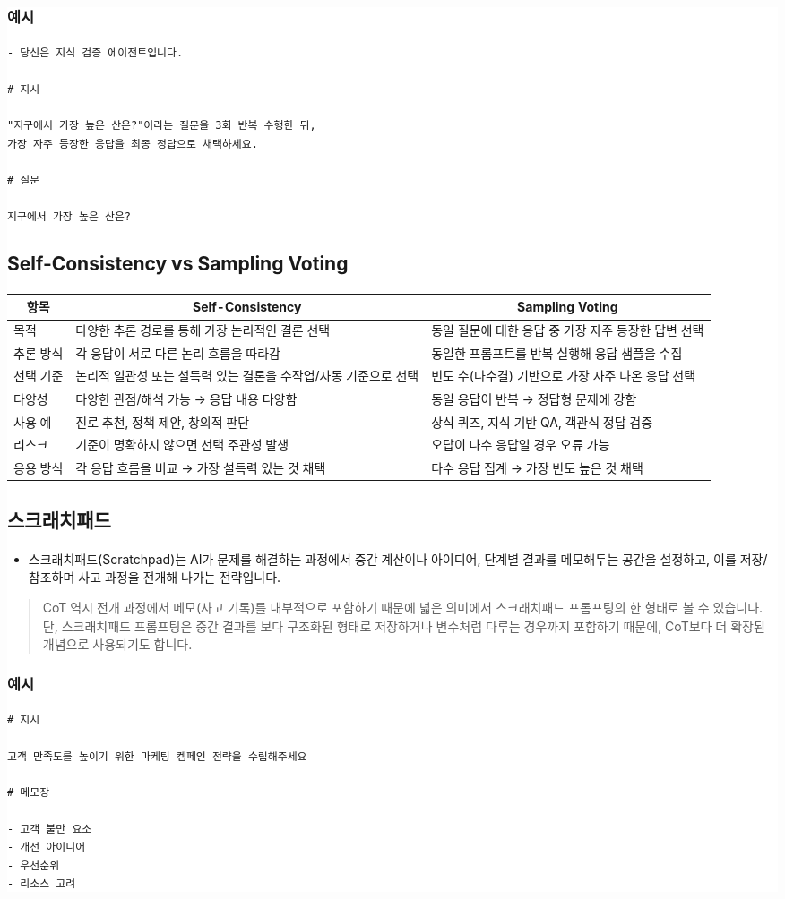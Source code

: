 ### 예시

```
- 당신은 지식 검증 에이전트입니다.

# 지시

"지구에서 가장 높은 산은?"이라는 질문을 3회 반복 수행한 뒤, 
가장 자주 등장한 응답을 최종 정답으로 채택하세요.

# 질문

지구에서 가장 높은 산은?
```

## Self-Consistency vs Sampling Voting

| 항목 | Self-Consistency | Sampling Voting |
| --- | --- | --- |
| 목적 | 다양한 추론 경로를 통해 가장 논리적인 결론 선택 | 동일 질문에 대한 응답 중 가장 자주 등장한 답변 선택 |
| 추론 방식 | 각 응답이 서로 다른 논리 흐름을 따라감 | 동일한 프롬프트를 반복 실행해 응답 샘플을 수집 |
| 선택 기준 | 논리적 일관성 또는 설득력 있는 결론을 수작업/자동 기준으로 선택 | 빈도 수(다수결) 기반으로 가장 자주 나온 응답 선택 |
| 다양성 | 다양한 관점/해석 가능 → 응답 내용 다양함 | 동일 응답이 반복 → 정답형 문제에 강함 |
| 사용 예 | 진로 추천, 정책 제안, 창의적 판단 | 상식 퀴즈, 지식 기반 QA, 객관식 정답 검증 |
| 리스크 | 기준이 명확하지 않으면 선택 주관성 발생 | 오답이 다수 응답일 경우 오류 가능 |
| 응용 방식 | 각 응답 흐름을 비교 → 가장 설득력 있는 것 채택 | 다수 응답 집계 → 가장 빈도 높은 것 채택 |

## 스크래치패드

- 스크래치패드(Scratchpad)는 AI가 문제를 해결하는 과정에서 중간 계산이나 아이디어, 단계별 결과를 메모해두는 공간을 설정하고, 이를 저장/참조하며 사고 과정을 전개해 나가는 전략입니다.

> CoT 역시 전개 과정에서 메모(사고 기록)를 내부적으로 포함하기 때문에 넓은 의미에서 스크래치패드 프롬프팅의 한 형태로 볼 수 있습니다. 단, 스크래치패드 프롬프팅은 중간 결과를 보다 구조화된 형태로 저장하거나 변수처럼 다루는 경우까지 포함하기 때문에, CoT보다 더 확장된 개념으로 사용되기도 합니다.

### 예시

```
# 지시

고객 만족도를 높이기 위한 마케팅 켐페인 전략을 수립해주세요

# 메모장

- 고객 불만 요소
- 개선 아이디어
- 우선순위
- 리소스 고려
```
